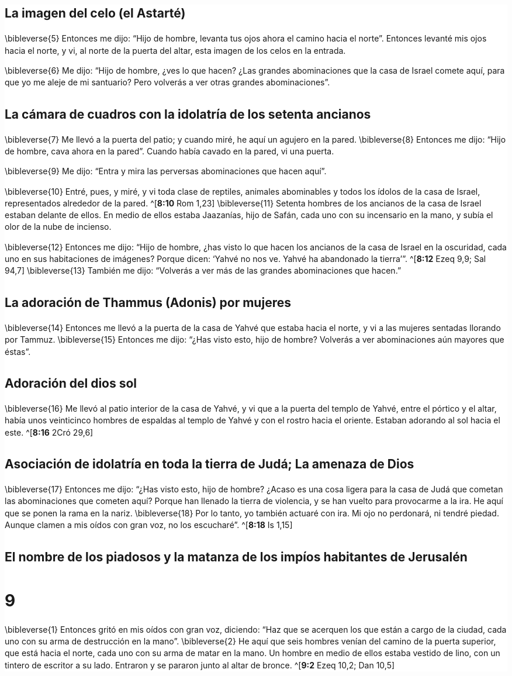 ## La imagen del celo (el Astarté)
\bibleverse{5} Entonces me dijo: “Hijo de hombre, levanta tus ojos ahora el camino hacia el norte”. Entonces levanté mis ojos hacia el norte, y vi, al norte de la puerta del altar, esta imagen de los celos en la entrada.

\bibleverse{6} Me dijo: “Hijo de hombre, ¿ves lo que hacen? ¿Las grandes abominaciones que la casa de Israel comete aquí, para que yo me aleje de mi santuario? Pero volverás a ver otras grandes abominaciones”.

## La cámara de cuadros con la idolatría de los setenta ancianos
\bibleverse{7} Me llevó a la puerta del patio; y cuando miré, he aquí un agujero en la pared. \bibleverse{8} Entonces me dijo: “Hijo de hombre, cava ahora en la pared”. Cuando había cavado en la pared, vi una puerta.

\bibleverse{9} Me dijo: “Entra y mira las perversas abominaciones que hacen aquí”.

\bibleverse{10} Entré, pues, y miré, y vi toda clase de reptiles, animales abominables y todos los ídolos de la casa de Israel, representados alrededor de la pared. ^[**8:10** Rom 1,23] \bibleverse{11} Setenta hombres de los ancianos de la casa de Israel estaban delante de ellos. En medio de ellos estaba Jaazanías, hijo de Safán, cada uno con su incensario en la mano, y subía el olor de la nube de incienso.

\bibleverse{12} Entonces me dijo: “Hijo de hombre, ¿has visto lo que hacen los ancianos de la casa de Israel en la oscuridad, cada uno en sus habitaciones de imágenes? Porque dicen: ‘Yahvé no nos ve. Yahvé ha abandonado la tierra’”. ^[**8:12** Ezeq 9,9; Sal 94,7] \bibleverse{13} También me dijo: “Volverás a ver más de las grandes abominaciones que hacen.”

## La adoración de Thammus (Adonis) por mujeres
\bibleverse{14} Entonces me llevó a la puerta de la casa de Yahvé que estaba hacia el norte, y vi a las mujeres sentadas llorando por Tammuz. \bibleverse{15} Entonces me dijo: “¿Has visto esto, hijo de hombre? Volverás a ver abominaciones aún mayores que éstas”.

## Adoración del dios sol
\bibleverse{16} Me llevó al patio interior de la casa de Yahvé, y vi que a la puerta del templo de Yahvé, entre el pórtico y el altar, había unos veinticinco hombres de espaldas al templo de Yahvé y con el rostro hacia el oriente. Estaban adorando al sol hacia el este. ^[**8:16** 2Cró 29,6]

## Asociación de idolatría en toda la tierra de Judá; La amenaza de Dios
\bibleverse{17} Entonces me dijo: “¿Has visto esto, hijo de hombre? ¿Acaso es una cosa ligera para la casa de Judá que cometan las abominaciones que cometen aquí? Porque han llenado la tierra de violencia, y se han vuelto para provocarme a la ira. He aquí que se ponen la rama en la nariz. \bibleverse{18} Por lo tanto, yo también actuaré con ira. Mi ojo no perdonará, ni tendré piedad. Aunque clamen a mis oídos con gran voz, no los escucharé”. ^[**8:18** Is 1,15]

## El nombre de los piadosos y la matanza de los impíos habitantes de Jerusalén
# 9
\bibleverse{1} Entonces gritó en mis oídos con gran voz, diciendo: “Haz que se acerquen los que están a cargo de la ciudad, cada uno con su arma de destrucción en la mano”. \bibleverse{2} He aquí que seis hombres venían del camino de la puerta superior, que está hacia el norte, cada uno con su arma de matar en la mano. Un hombre en medio de ellos estaba vestido de lino, con un tintero de escritor a su lado. Entraron y se pararon junto al altar de bronce. ^[**9:2** Ezeq 10,2; Dan 10,5]
